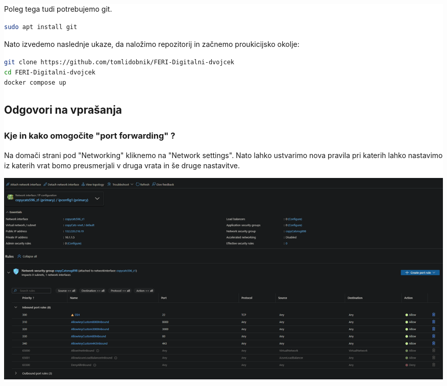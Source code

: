 Poleg tega tudi potrebujemo git.

```sh
sudo apt install git
```

Nato izvedemo naslednje ukaze, da naložimo repozitorij in začnemo proukicijsko okolje:

```sh
git clone https://github.com/tomlidobnik/FERI-Digitalni-dvojcek
cd FERI-Digitalni-dvojcek
docker compose up
```

## Odgovori na vprašanja

### Kje in kako omogočite "port forwarding" ?

Na domači strani pod "Networking" kliknemo na "Network settings". Nato lahko ustvarimo nova pravila pri katerih lahko nastavimo iz katerih vrat bomo preusmerjali v druga vrata in še druge nastavitve.

![port forwarding](./slika3.png)